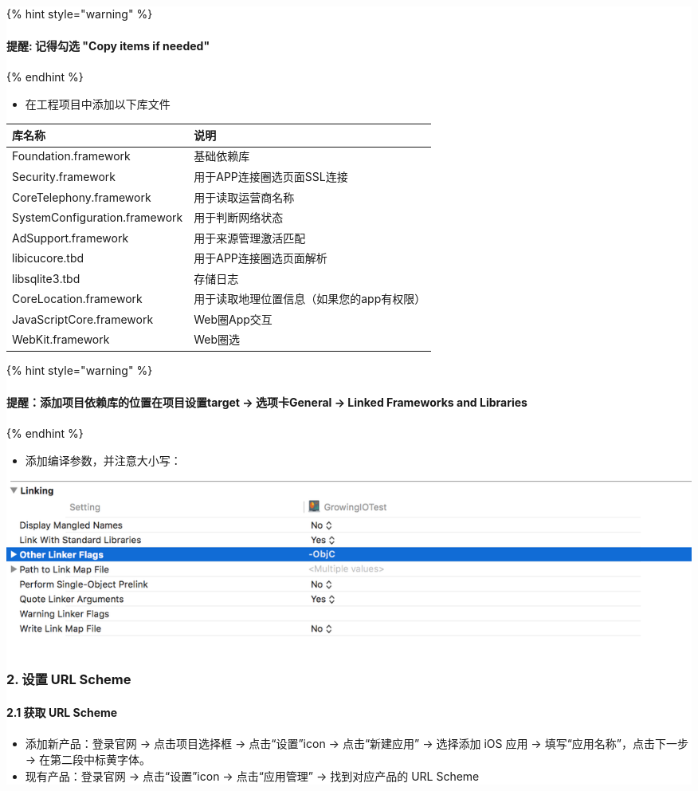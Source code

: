 {% hint style="warning" %}
#### **提醒:**  记得勾选 "Copy items if needed"
{% endhint %}

* 在工程项目中添加以下库文件

| 库名称 | 说明 |
| :--- | :--- |
| Foundation.framework | 基础依赖库 |
| Security.framework | 用于APP连接圈选页面SSL连接 |
| CoreTelephony.framework | 用于读取运营商名称 |
| SystemConfiguration.framework | 用于判断网络状态 |
| AdSupport.framework | 用于来源管理激活匹配 |
| libicucore.tbd | 用于APP连接圈选页面解析 |
| libsqlite3.tbd | 存储日志 |
| CoreLocation.framework | 用于读取地理位置信息（如果您的app有权限） |
| JavaScriptCore.framework | Web圈App交互 |
| WebKit.framework | Web圈选 |

{% hint style="warning" %}
#### 提醒：添加项目依赖库的位置在项目设置target -&gt; 选项卡General -&gt; Linked Frameworks and Libraries
{% endhint %}

* 添加编译参数，并注意大小写：

![](../../.gitbook/assets/image%20%28253%29.png)

### 2. 设置 URL Scheme

####    2.1 获取 URL Scheme

* 添加新产品：登录官网 -&gt; 点击项目选择框  -&gt; 点击“设置”icon -&gt; 点击“新建应用”  -&gt; 选择添加 iOS 应用 -&gt; 填写“应用名称”，点击下一步 -&gt; 在第二段中标黄字体。
* 现有产品：登录官网  -&gt;   点击“设置”icon  -&gt;  点击“应用管理”  -&gt;  找到对应产品的 URL Scheme
